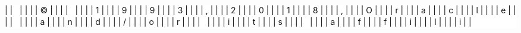 |                      |   |                      |
|                      | © |                      |
|                      |   |                      |
|                      | 1 |                      |
|                      | 9 |                      |
|                      | 9 |                      |
|                      | 3 |                      |
|                      | , |                      |
|                      | 2 |                      |
|                      | 0 |                      |
|                      | 1 |                      |
|                      | 8 |                      |
|                      | , |                      |
|                      | O |                      |
|                      | r |                      |
|                      | a |                      |
|                      | c |                      |
|                      | l |                      |
|                      | e |                      |
|                      |   |                      |
|                      | a |                      |
|                      | n |                      |
|                      | d |                      |
|                      | / |                      |
|                      | o |                      |
|                      | r |                      |
|                      |   |                      |
|                      | i |                      |
|                      | t |                      |
|                      | s |                      |
|                      |   |                      |
|                      | a |                      |
|                      | f |                      |
|                      | f |                      |
|                      | i |                      |
|                      | l |                      |
|                      | i |                      |